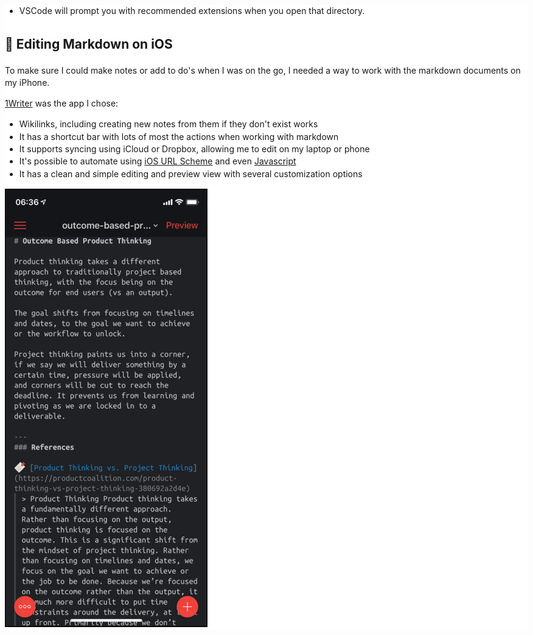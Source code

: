 ```json
```

- VSCode will prompt you with recommended extensions when you open that directory.

## 📱 Editing Markdown on iOS

To make sure I could make notes or add to do's when I was on the go, I needed a way to work with the markdown documents on my iPhone.

[1Writer](https://1writerapp.com/) was the app I chose:

- Wikilinks, including creating new notes from them if they don't exist works
- It has a shortcut bar with lots of most the actions when working with markdown
- It supports syncing using iCloud or Dropbox, allowing me to edit on my laptop or phone
- It's possible to automate using [iOS URL Scheme](https://1writerapp.com/docs/urlscheme) and even [Javascript](https://1writerapp.com/docs/js)
- It has a clean and simple editing and preview view with several customization options

![](../images/posts/2020-10-19-vscode-second-brain/20201120063902.png)
